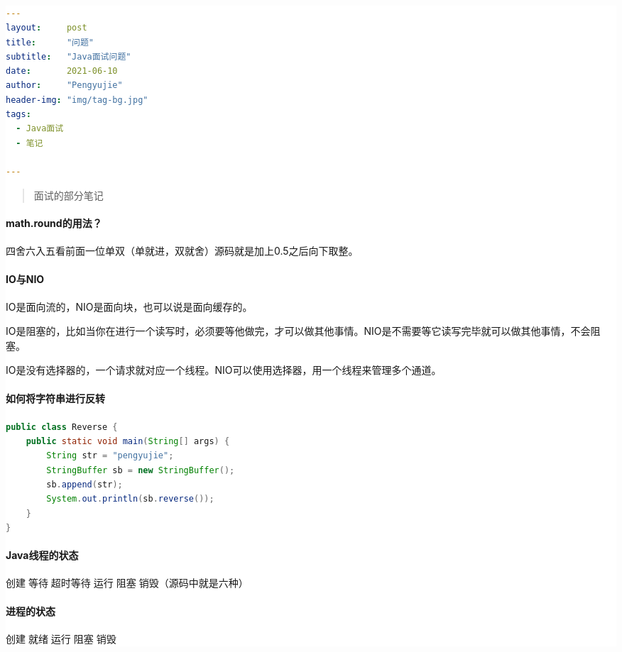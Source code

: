 ```yaml
---
layout:     post
title:      "问题"
subtitle:   "Java面试问题"
date:       2021-06-10
author:     "Pengyujie"
header-img: "img/tag-bg.jpg"
tags:
  - Java面试
  - 笔记

---
```


> 面试的部分笔记





#### **math.round的用法？**

四舍六入五看前面一位单双（单就进，双就舍）源码就是加上0.5之后向下取整。  



#### **IO与NIO**

IO是面向流的，NIO是面向块，也可以说是面向缓存的。

IO是阻塞的，比如当你在进行一个读写时，必须要等他做完，才可以做其他事情。NIO是不需要等它读写完毕就可以做其他事情，不会阻塞。

IO是没有选择器的，一个请求就对应一个线程。NIO可以使用选择器，用一个线程来管理多个通道。



#### **如何将字符串进行反转**

```java
public class Reverse {
    public static void main(String[] args) {
        String str = "pengyujie";
        StringBuffer sb = new StringBuffer();
        sb.append(str);
        System.out.println(sb.reverse());
    }
}
```



#### **Java线程的状态**

创建 等待 超时等待 运行 阻塞 销毁（源码中就是六种）



#### **进程的状态**

创建 就绪 运行 阻塞 销毁
